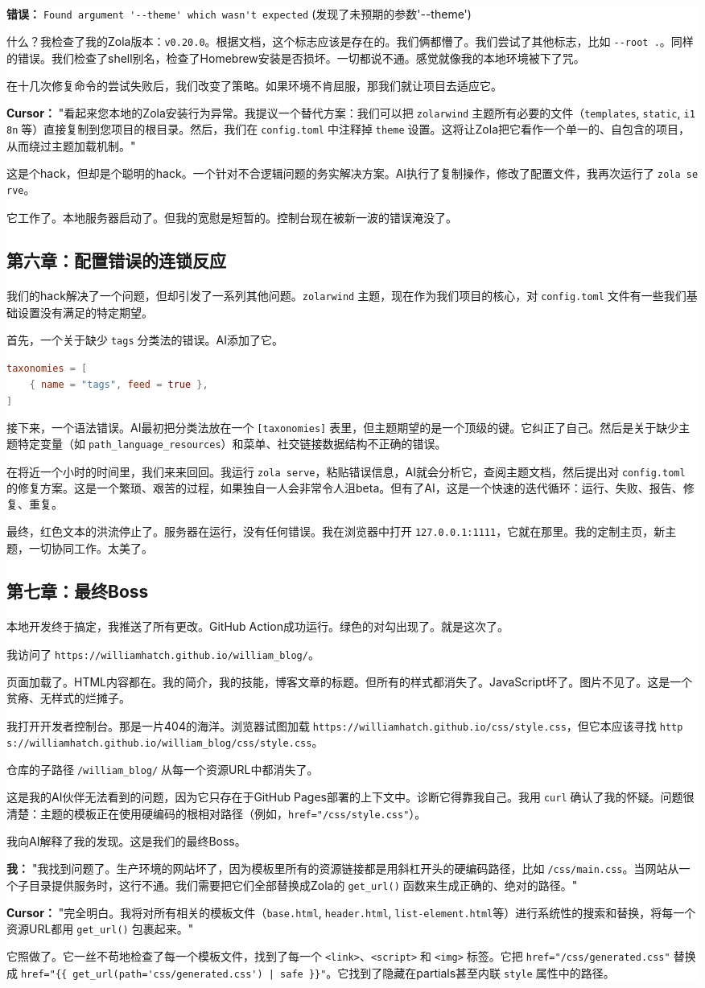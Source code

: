 **错误：** `Found argument '--theme' which wasn't expected` (发现了未预期的参数'--theme')

什么？我检查了我的Zola版本：`v0.20.0`。根据文档，这个标志应该是存在的。我们俩都懵了。我们尝试了其他标志，比如 `--root .`。同样的错误。我们检查了shell别名，检查了Homebrew安装是否损坏。一切都说不通。感觉就像我的本地环境被下了咒。

在十几次修复命令的尝试失败后，我们改变了策略。如果环境不肯屈服，那我们就让项目去适应它。

**Cursor：** "看起来您本地的Zola安装行为异常。我提议一个替代方案：我们可以把 `zolarwind` 主题所有必要的文件（`templates`, `static`, `i18n` 等）直接复制到您项目的根目录。然后，我们在 `config.toml` 中注释掉 `theme` 设置。这将让Zola把它看作一个单一的、自包含的项目，从而绕过主题加载机制。"

这是个hack，但却是个聪明的hack。一个针对不合逻辑问题的务实解决方案。AI执行了复制操作，修改了配置文件，我再次运行了 `zola serve`。

它工作了。本地服务器启动了。但我的宽慰是短暂的。控制台现在被新一波的错误淹没了。

## 第六章：配置错误的连锁反应

我们的hack解决了一个问题，但却引发了一系列其他问题。`zolarwind` 主题，现在作为我们项目的核心，对 `config.toml` 文件有一些我们基础设置没有满足的特定期望。

首先，一个关于缺少 `tags` 分类法的错误。AI添加了它。
```toml
taxonomies = [
    { name = "tags", feed = true },
]
```

接下来，一个语法错误。AI最初把分类法放在一个 `[taxonomies]` 表里，但主题期望的是一个顶级的键。它纠正了自己。然后是关于缺少主题特定变量（如 `path_language_resources`）和菜单、社交链接数据结构不正确的错误。

在将近一个小时的时间里，我们来来回回。我运行 `zola serve`，粘贴错误信息，AI就会分析它，查阅主题文档，然后提出对 `config.toml` 的修复方案。这是一个繁琐、艰苦的过程，如果独自一人会非常令人沮beta。但有了AI，这是一个快速的迭代循环：运行、失败、报告、修复、重复。

最终，红色文本的洪流停止了。服务器在运行，没有任何错误。我在浏览器中打开 `127.0.0.1:1111`，它就在那里。我的定制主页，新主题，一切协同工作。太美了。

## 第七章：最终Boss

本地开发终于搞定，我推送了所有更改。GitHub Action成功运行。绿色的对勾出现了。就是这次了。

我访问了 `https://williamhatch.github.io/william_blog/`。

页面加载了。HTML内容都在。我的简介，我的技能，博客文章的标题。但所有的样式都消失了。JavaScript坏了。图片不见了。这是一个贫瘠、无样式的烂摊子。

我打开开发者控制台。那是一片404的海洋。浏览器试图加载 `https://williamhatch.github.io/css/style.css`，但它本应该寻找 `https://williamhatch.github.io/william_blog/css/style.css`。

仓库的子路径 `/william_blog/` 从每一个资源URL中都消失了。

这是我的AI伙伴无法看到的问题，因为它只存在于GitHub Pages部署的上下文中。诊断它得靠我自己。我用 `curl` 确认了我的怀疑。问题很清楚：主题的模板正在使用硬编码的根相对路径（例如，`href="/css/style.css"`）。

我向AI解释了我的发现。这是我们的最终Boss。

**我：** "我找到问题了。生产环境的网站坏了，因为模板里所有的资源链接都是用斜杠开头的硬编码路径，比如 `/css/main.css`。当网站从一个子目录提供服务时，这行不通。我们需要把它们全部替换成Zola的 `get_url()` 函数来生成正确的、绝对的路径。"

**Cursor：** "完全明白。我将对所有相关的模板文件（`base.html`, `header.html`, `list-element.html`等）进行系统性的搜索和替换，将每一个资源URL都用 `get_url()` 包裹起来。"

它照做了。它一丝不苟地检查了每一个模板文件，找到了每一个 `<link>`、`<script>` 和 `<img>` 标签。它把 `href="/css/generated.css"` 替换成 `href="{{ get_url(path='css/generated.css') | safe }}"`。它找到了隐藏在partials甚至内联 `style` 属性中的路径。
